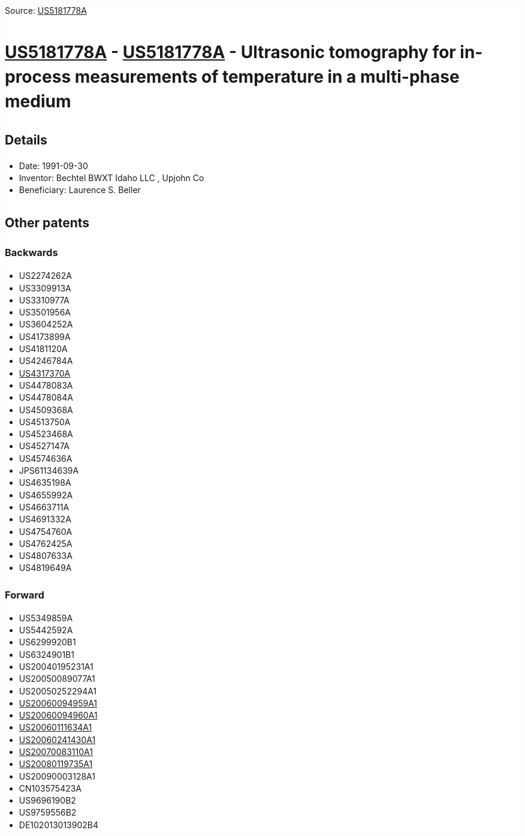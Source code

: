 Source: [US5181778A](https://patents.google.com/patent/US5181778A)

# [US5181778A](US5181778A.md) - [US5181778A](US5181778A.md) - Ultrasonic tomography for in-process measurements of temperature in a multi-phase medium

## Details

* Date: 1991-09-30
* Inventor: Bechtel BWXT Idaho LLC
  , 
    Upjohn Co
* Beneficiary: Laurence S. Beller

## Other patents

### Backwards
 * US2274262A
 * US3309913A
 * US3310977A
 * US3501956A
 * US3604252A
 * US4173899A
 * US4181120A
 * US4246784A
 * [US4317370A](US4317370A.md)
 * US4478083A
 * US4478084A
 * US4509368A
 * US4513750A
 * US4523468A
 * US4527147A
 * US4574636A
 * JPS61134639A
 * US4635198A
 * US4655992A
 * US4663711A
 * US4691332A
 * US4754760A
 * US4762425A
 * US4807633A
 * US4819649A
### Forward
 * US5349859A
 * US5442592A
 * US6299920B1
 * US6324901B1
 * US20040195231A1
 * US20050089077A1
 * US20050252294A1
 * [US20060094959A1](US20060094959A1.md)
 * [US20060094960A1](US20060094960A1.md)
 * [US20060111634A1](US20060111634A1.md)
 * [US20060241430A1](US20060241430A1.md)
 * [US20070083110A1](US20070083110A1.md)
 * [US20080119735A1](US20080119735A1.md)
 * US20090003128A1
 * CN103575423A
 * US9696190B2
 * US9759556B2
 * DE102013013902B4